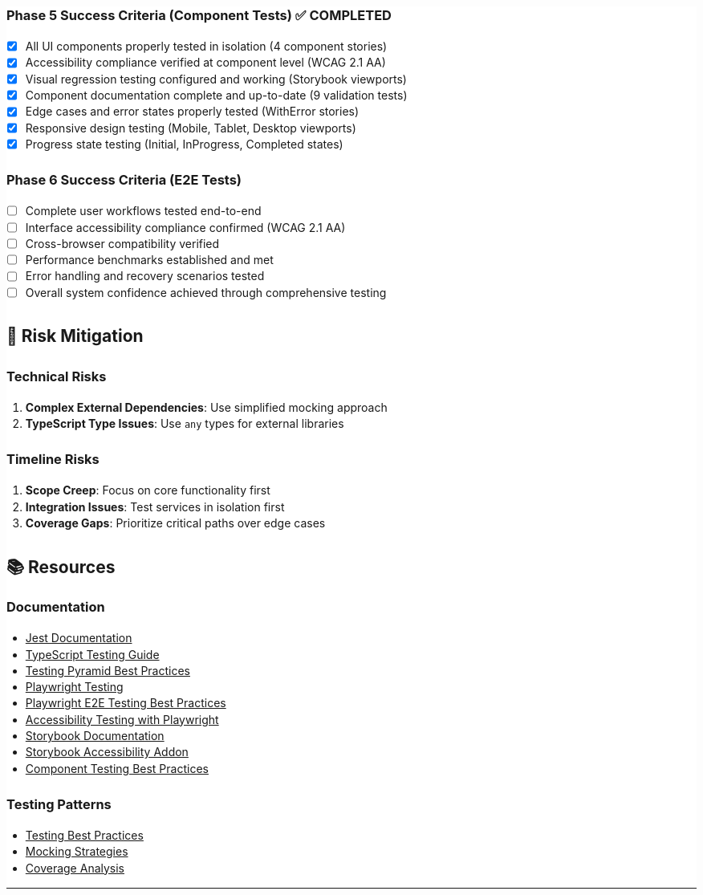 ### Phase 5 Success Criteria (Component Tests) ✅ COMPLETED
- [x] All UI components properly tested in isolation (4 component stories)
- [x] Accessibility compliance verified at component level (WCAG 2.1 AA)
- [x] Visual regression testing configured and working (Storybook viewports)
- [x] Component documentation complete and up-to-date (9 validation tests)
- [x] Edge cases and error states properly tested (WithError stories)
- [x] Responsive design testing (Mobile, Tablet, Desktop viewports)
- [x] Progress state testing (Initial, InProgress, Completed states)

### Phase 6 Success Criteria (E2E Tests)
- [ ] Complete user workflows tested end-to-end
- [ ] Interface accessibility compliance confirmed (WCAG 2.1 AA)
- [ ] Cross-browser compatibility verified
- [ ] Performance benchmarks established and met
- [ ] Error handling and recovery scenarios tested
- [ ] Overall system confidence achieved through comprehensive testing

## 🚨 Risk Mitigation

### Technical Risks
1. **Complex External Dependencies**: Use simplified mocking approach
2. **TypeScript Type Issues**: Use `any` types for external libraries

### Timeline Risks
1. **Scope Creep**: Focus on core functionality first
2. **Integration Issues**: Test services in isolation first
3. **Coverage Gaps**: Prioritize critical paths over edge cases

## 📚 Resources

### Documentation
- [Jest Documentation](https://jestjs.io/docs/getting-started)
- [TypeScript Testing Guide](https://www.typescriptlang.org/docs/handbook/testing.html)
- [Testing Pyramid Best Practices](https://martinfowler.com/articles/practical-test-pyramid.html)
- [Playwright Testing](https://playwright.dev/docs/test-intro)
- [Playwright E2E Testing Best Practices](https://playwright.dev/docs/best-practices)
- [Accessibility Testing with Playwright](https://playwright.dev/docs/accessibility-testing)
- [Storybook Documentation](https://storybook.js.org/docs/react/get-started/introduction)
- [Storybook Accessibility Addon](https://storybook.js.org/addons/@storybook/addon-a11y/)
- [Component Testing Best Practices](https://storybook.js.org/docs/react/writing-tests/introduction)

### Testing Patterns
- [Testing Best Practices](https://github.com/goldbergyoni/javascript-testing-best-practices)
- [Mocking Strategies](https://jestjs.io/docs/mock-functions)
- [Coverage Analysis](https://jestjs.io/docs/configuration#collectcoveragefrom-array)

---
